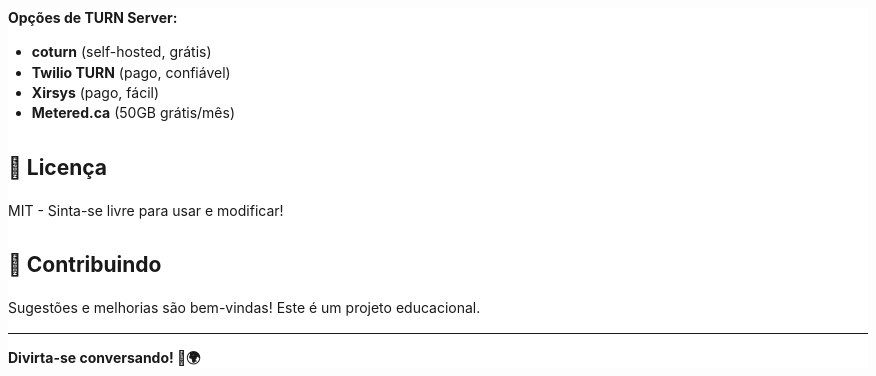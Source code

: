 **Opções de TURN Server:**

- **coturn** (self-hosted, grátis)
- **Twilio TURN** (pago, confiável)
- **Xirsys** (pago, fácil)
- **Metered.ca** (50GB grátis/mês)

## 📜 Licença

MIT - Sinta-se livre para usar e modificar!

## 🤝 Contribuindo

Sugestões e melhorias são bem-vindas! Este é um projeto educacional.

---

**Divirta-se conversando! 💬🌍**
